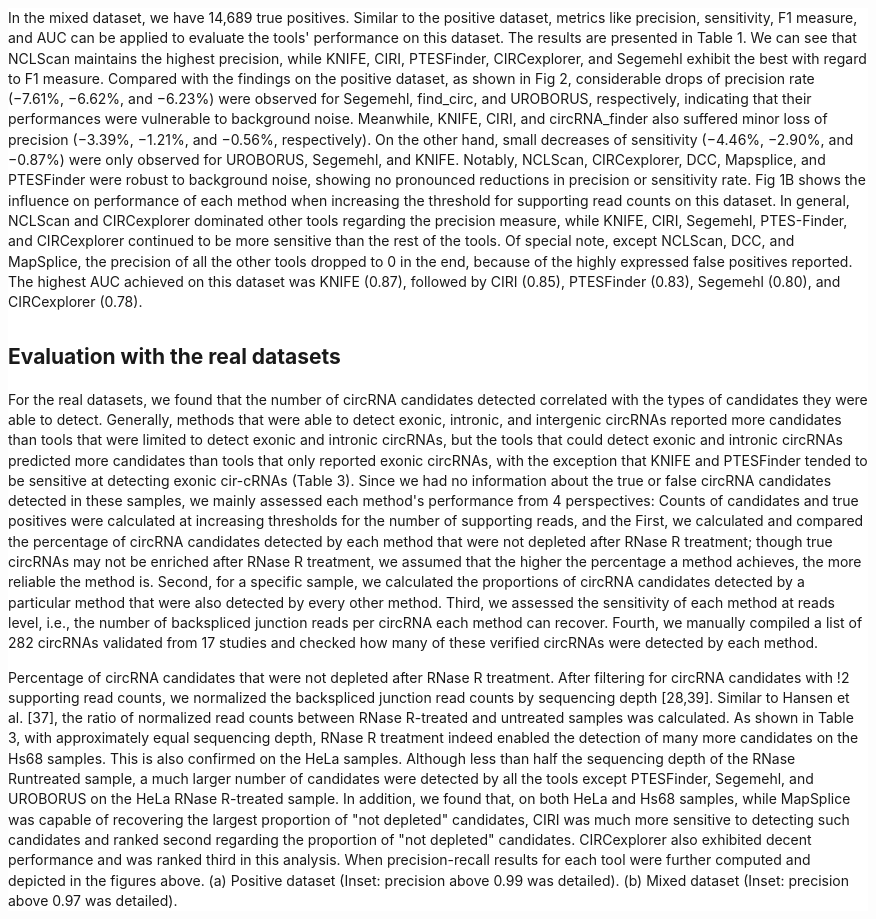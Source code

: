 In the mixed dataset, we have 14,689 true positives. Similar to the positive dataset, metrics like precision, sensitivity, F1 measure, and AUC can be applied to evaluate the tools' performance on this dataset. The results are presented in Table 1. We can see that NCLScan maintains the highest precision, while KNIFE, CIRI, PTESFinder, CIRCexplorer, and Segemehl exhibit the best with regard to F1 measure. Compared with the findings on the positive dataset, as shown in Fig 2, considerable drops of precision rate (−7.61%, −6.62%, and −6.23%) were observed for Segemehl, find_circ, and UROBORUS, respectively, indicating that their performances were vulnerable to background noise. Meanwhile, KNIFE, CIRI, and circRNA_finder also suffered minor loss of precision (−3.39%, −1.21%, and −0.56%, respectively). On the other hand, small decreases of sensitivity (−4.46%, −2.90%, and −0.87%) were only observed for UROBORUS, Segemehl, and KNIFE. Notably, NCLScan, CIRCexplorer, DCC, Mapsplice, and PTESFinder were robust to background noise, showing no pronounced reductions in precision or sensitivity rate. Fig 1B shows the influence on performance of each method when increasing the threshold for supporting read counts on this dataset. In general, NCLScan and CIRCexplorer dominated other tools regarding the precision measure, while KNIFE, CIRI, Segemehl, PTES-Finder, and CIRCexplorer continued to be more sensitive than the rest of the tools. Of special note, except NCLScan, DCC, and MapSplice, the precision of all the other tools dropped to 0 in the end, because of the highly expressed false positives reported. The highest AUC achieved on this dataset was KNIFE (0.87), followed by CIRI (0.85), PTESFinder (0.83), Segemehl (0.80), and CIRCexplorer (0.78).


## Evaluation with the real datasets

For the real datasets, we found that the number of circRNA candidates detected correlated with the types of candidates they were able to detect. Generally, methods that were able to detect exonic, intronic, and intergenic circRNAs reported more candidates than tools that were limited to detect exonic and intronic circRNAs, but the tools that could detect exonic and intronic circRNAs predicted more candidates than tools that only reported exonic circRNAs, with the exception that KNIFE and PTESFinder tended to be sensitive at detecting exonic cir-cRNAs (Table 3). Since we had no information about the true or false circRNA candidates detected in these samples, we mainly assessed each method's performance from 4 perspectives:  Counts of candidates and true positives were calculated at increasing thresholds for the number of supporting reads, and the First, we calculated and compared the percentage of circRNA candidates detected by each method that were not depleted after RNase R treatment; though true circRNAs may not be enriched after RNase R treatment, we assumed that the higher the percentage a method achieves, the more reliable the method is. Second, for a specific sample, we calculated the proportions of circRNA candidates detected by a particular method that were also detected by every other method. Third, we assessed the sensitivity of each method at reads level, i.e., the number of backspliced junction reads per circRNA each method can recover. Fourth, we manually compiled a list of 282 circRNAs validated from 17 studies and checked how many of these verified circRNAs were detected by each method.

Percentage of circRNA candidates that were not depleted after RNase R treatment. After filtering for circRNA candidates with !2 supporting read counts, we normalized the backspliced junction read counts by sequencing depth [28,39]. Similar to Hansen et al. [37], the ratio of normalized read counts between RNase R-treated and untreated samples was calculated. As shown in Table 3, with approximately equal sequencing depth, RNase R treatment indeed enabled the detection of many more candidates on the Hs68 samples. This is also confirmed on the HeLa samples. Although less than half the sequencing depth of the RNase Runtreated sample, a much larger number of candidates were detected by all the tools except PTESFinder, Segemehl, and UROBORUS on the HeLa RNase R-treated sample. In addition, we found that, on both HeLa and Hs68 samples, while MapSplice was capable of recovering the largest proportion of "not depleted" candidates, CIRI was much more sensitive to detecting such candidates and ranked second regarding the proportion of "not depleted" candidates. CIRCexplorer also exhibited decent performance and was ranked third in this analysis. When precision-recall results for each tool were further computed and depicted in the figures above. (a) Positive dataset (Inset: precision above 0.99 was detailed). (b) Mixed dataset (Inset: precision above 0.97 was detailed).
